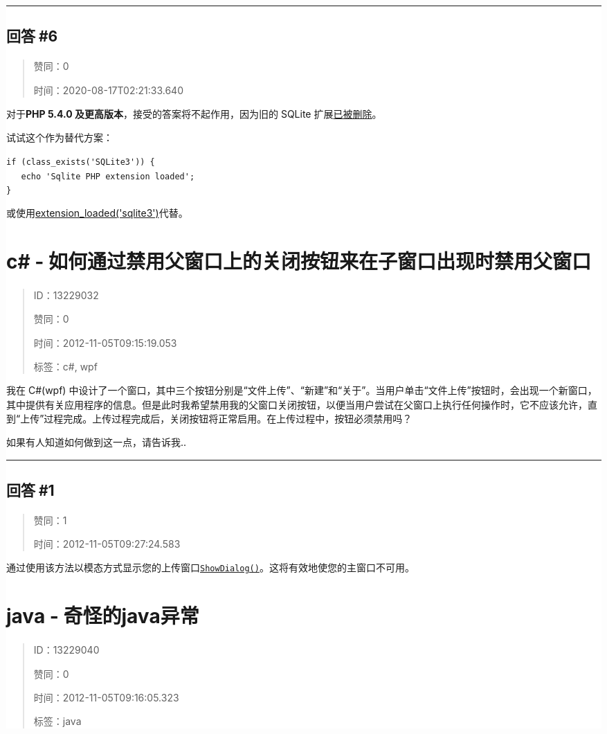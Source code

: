 * * *

## 回答 #6

> 赞同：0
> 
> 时间：2020-08-17T02:21:33.640

对于**PHP 5.4.0 及更高版本**，接受的答案将不起作用，因为旧的 SQLite 扩展[已被删除](https://stackoverflow.com/a/10620674/3705191)。

试试这个作为替代方案：

```
if (class_exists('SQLite3')) {
   echo 'Sqlite PHP extension loaded';
} 
```

或使用[extension_loaded('sqlite3')](https://stackoverflow.com/a/28949863/3705191)代替。

# c# - 如何通过禁用父窗口上的关闭按钮来在子窗口出现时禁用父窗口

> ID：13229032
> 
> 赞同：0
> 
> 时间：2012-11-05T09:15:19.053
> 
> 标签：c#, wpf

我在 C#(wpf) 中设计了一个窗口，其中三个按钮分别是“文件上传”、“新建”和“关于”。当用户单击“文件上传”按钮时，会出现一个新窗口，其中提供有关应用程序的信息。但是此时我希望禁用我的父窗口关闭按钮，以便当用户尝试在父窗口上执行任何操作时，它不应该允许，直到“上传”过程完成。上传过程完成后，关闭按钮将正常启用。在上传过程中，按钮必须禁用吗？

如果有人知道如何做到这一点，请告诉我..

* * *

## 回答 #1

> 赞同：1
> 
> 时间：2012-11-05T09:27:24.583

通过使用该方法以模态方式显示您的上传窗口[`ShowDialog()`](http://msdn.microsoft.com/en-us/library/system.windows.window.showdialog.aspx)。这将有效地使您的主窗口不可用。

# java - 奇怪的java异常

> ID：13229040
> 
> 赞同：0
> 
> 时间：2012-11-05T09:16:05.323
> 
> 标签：java
